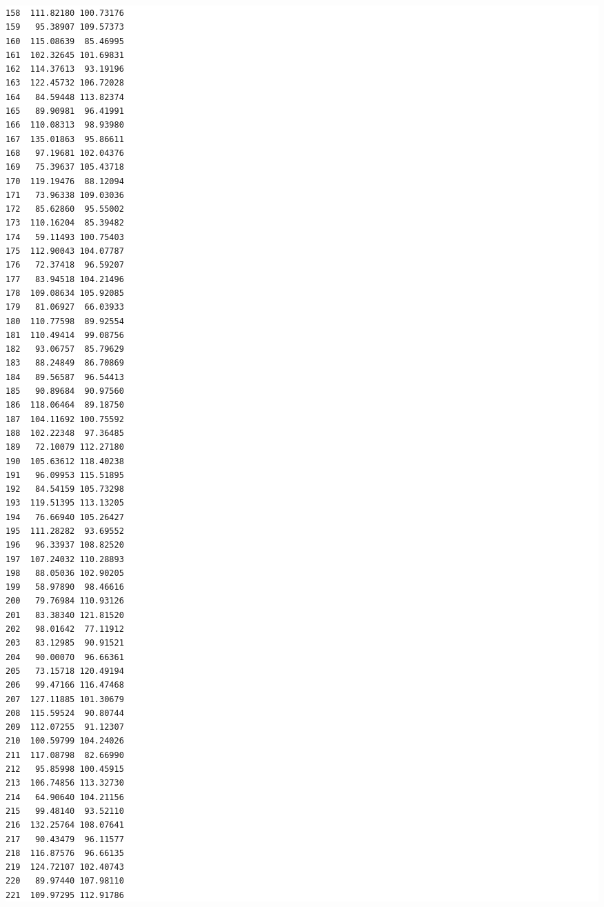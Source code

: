     158  111.82180 100.73176
    159   95.38907 109.57373
    160  115.08639  85.46995
    161  102.32645 101.69831
    162  114.37613  93.19196
    163  122.45732 106.72028
    164   84.59448 113.82374
    165   89.90981  96.41991
    166  110.08313  98.93980
    167  135.01863  95.86611
    168   97.19681 102.04376
    169   75.39637 105.43718
    170  119.19476  88.12094
    171   73.96338 109.03036
    172   85.62860  95.55002
    173  110.16204  85.39482
    174   59.11493 100.75403
    175  112.90043 104.07787
    176   72.37418  96.59207
    177   83.94518 104.21496
    178  109.08634 105.92085
    179   81.06927  66.03933
    180  110.77598  89.92554
    181  110.49414  99.08756
    182   93.06757  85.79629
    183   88.24849  86.70869
    184   89.56587  96.54413
    185   90.89684  90.97560
    186  118.06464  89.18750
    187  104.11692 100.75592
    188  102.22348  97.36485
    189   72.10079 112.27180
    190  105.63612 118.40238
    191   96.09953 115.51895
    192   84.54159 105.73298
    193  119.51395 113.13205
    194   76.66940 105.26427
    195  111.28282  93.69552
    196   96.33937 108.82520
    197  107.24032 110.28893
    198   88.05036 102.90205
    199   58.97890  98.46616
    200   79.76984 110.93126
    201   83.38340 121.81520
    202   98.01642  77.11912
    203   83.12985  90.91521
    204   90.00070  96.66361
    205   73.15718 120.49194
    206   99.47166 116.47468
    207  127.11885 101.30679
    208  115.59524  90.80744
    209  112.07255  91.12307
    210  100.59799 104.24026
    211  117.08798  82.66990
    212   95.85998 100.45915
    213  106.74856 113.32730
    214   64.90640 104.21156
    215   99.48140  93.52110
    216  132.25764 108.07641
    217   90.43479  96.11577
    218  116.87576  96.66135
    219  124.72107 102.40743
    220   89.97440 107.98110
    221  109.97295 112.91786
